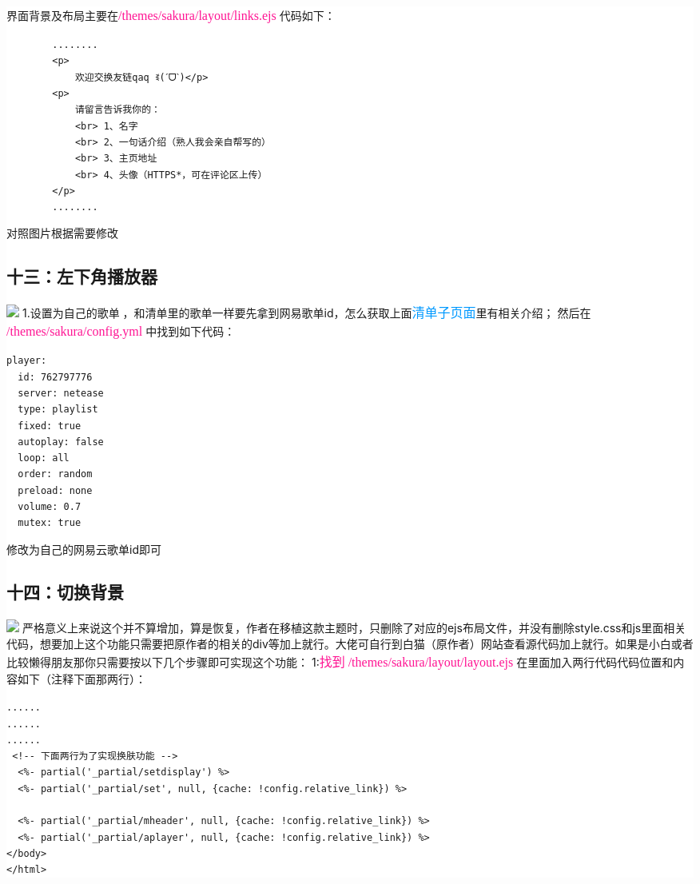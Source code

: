 界面背景及布局主要在<font color=	#FF1493 size=3 face="黑体">/themes/sakura/layout/links.ejs</font>
代码如下：
```
        ........
        <p>
            欢迎交换友链qaq ꉂ(ˊᗜˋ)</p>
        <p>
            请留言告诉我你的：
            <br> 1、名字
            <br> 2、一句话介绍（熟人我会亲自帮写的）
            <br> 3、主页地址
            <br> 4、头像（HTTPS*，可在评论区上传）
        </p>
        ........
```
对照图片根据需要修改
## 十三：左下角播放器
![](https://cdn.jsdelivr.net/gh/yremp2/image@2.0/aplayer.png)
1.设置为自己的歌单 ，和清单里的歌单一样要先拿到网易歌单id，怎么获取上面<font color=#0099ff size=3 face="黑体">清单子页面</font>里有相关介绍；
然后在<font color=	#FF1493 size=3 face="黑体"> /themes/sakura/config.yml </font>中找到如下代码：
```
player: 
  id: 762797776
  server: netease
  type: playlist
  fixed: true
  autoplay: false
  loop: all
  order: random
  preload: none
  volume: 0.7
  mutex: true
```
修改为自己的网易云歌单id即可
## 十四：切换背景
![](https://cdn.jsdelivr.net/gh/yremp2/image@2.0/skin.png)
严格意义上来说这个并不算增加，算是恢复，作者在移植这款主题时，只删除了对应的ejs布局文件，并没有删除style.css和js里面相关代码，想要加上这个功能只需要把原作者的相关的div等加上就行。大佬可自行到白猫（原作者）网站查看源代码加上就行。如果是小白或者比较懒得朋友那你只需要按以下几个步骤即可实现这个功能：
1:<font color=	#FF1493 size=3 face="黑体">找到 /themes/sakura/layout/layout.ejs</font>
在里面加入两行代码代码位置和内容如下（注释下面那两行）：
```
......
......
......
 <!-- 下面两行为了实现换肤功能 -->
  <%- partial('_partial/setdisplay') %> 
  <%- partial('_partial/set', null, {cache: !config.relative_link}) %>

  <%- partial('_partial/mheader', null, {cache: !config.relative_link}) %>
  <%- partial('_partial/aplayer', null, {cache: !config.relative_link}) %> 
</body>
</html>
```
